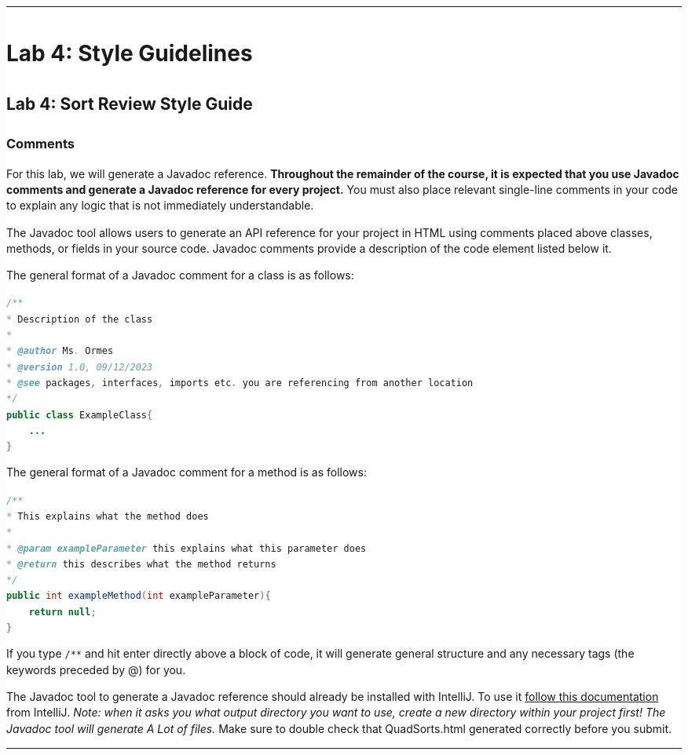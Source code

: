 
---
# Lab 4: Style Guidelines
## Lab 4: Sort Review  Style Guide

### Comments

For this lab, we will generate a Javadoc reference. **Throughout the remainder of the course, it is expected that you use Javadoc comments and generate a Javadoc reference for every project.** You must also place relevant single-line comments in your code to explain any logic that is not immediately understandable.

The Javadoc tool allows users to generate an API reference for your project in HTML using comments placed above classes, methods, or fields in your source code. Javadoc comments provide a description of the code element listed below it.

The general format of a Javadoc comment for a class is as follows:

```java
/**  
* Description of the class  
*  
* @author Ms. Ormes  
* @version 1.0, 09/12/2023  
* @see packages, interfaces, imports etc. you are referencing from another location  
*/
public class ExampleClass{
	...
}
```

The general format of a Javadoc comment for a method is as follows:
```java
/**
* This explains what the method does
* 
* @param exampleParameter this explains what this parameter does
* @return this describes what the method returns
*/
public int exampleMethod(int exampleParameter){
	return null;
}
```

If you type ```/**``` and hit enter directly above a block of code, it will generate general structure and any necessary tags (the keywords preceded by @) for you.

The Javadoc tool to generate a Javadoc reference should already be installed with IntelliJ. To use it [follow this documentation](https://www.jetbrains.com/help/idea/javadocs.html) from IntelliJ. *Note: when it asks you what output directory you want to use, create a new directory within your project first! The Javadoc tool will generate A Lot of files.* Make sure to double check that QuadSorts.html generated correctly before you submit.

---